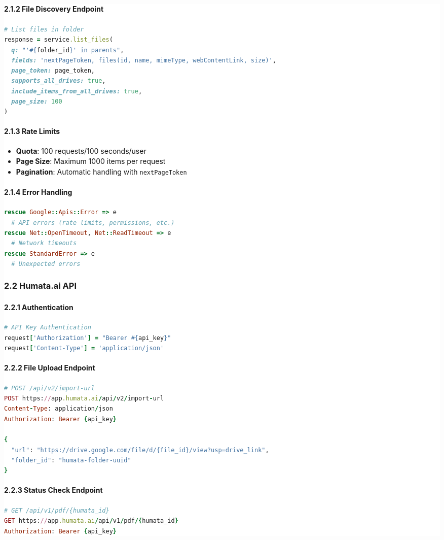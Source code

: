 #### 2.1.2 File Discovery Endpoint
```ruby
# List files in folder
response = service.list_files(
  q: "'#{folder_id}' in parents",
  fields: 'nextPageToken, files(id, name, mimeType, webContentLink, size)',
  page_token: page_token,
  supports_all_drives: true,
  include_items_from_all_drives: true,
  page_size: 100
)
```

#### 2.1.3 Rate Limits
- **Quota**: 100 requests/100 seconds/user
- **Page Size**: Maximum 1000 items per request
- **Pagination**: Automatic handling with `nextPageToken`

#### 2.1.4 Error Handling
```ruby
rescue Google::Apis::Error => e
  # API errors (rate limits, permissions, etc.)
rescue Net::OpenTimeout, Net::ReadTimeout => e
  # Network timeouts
rescue StandardError => e
  # Unexpected errors
```

### 2.2 Humata.ai API

#### 2.2.1 Authentication
```ruby
# API Key Authentication
request['Authorization'] = "Bearer #{api_key}"
request['Content-Type'] = 'application/json'
```

#### 2.2.2 File Upload Endpoint
```ruby
# POST /api/v2/import-url
POST https://app.humata.ai/api/v2/import-url
Content-Type: application/json
Authorization: Bearer {api_key}

{
  "url": "https://drive.google.com/file/d/{file_id}/view?usp=drive_link",
  "folder_id": "humata-folder-uuid"
}
```

#### 2.2.3 Status Check Endpoint
```ruby
# GET /api/v1/pdf/{humata_id}
GET https://app.humata.ai/api/v1/pdf/{humata_id}
Authorization: Bearer {api_key}
```
